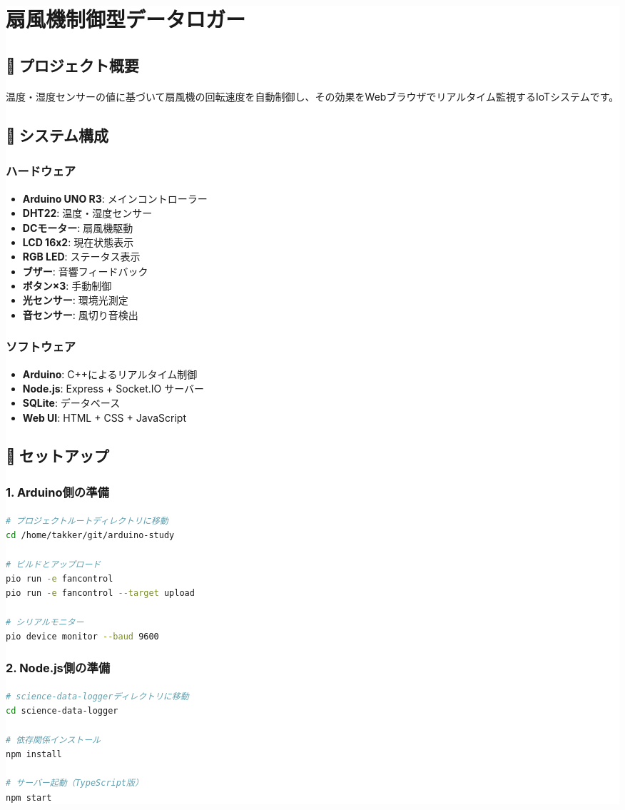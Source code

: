 # 扇風機制御型データロガー

## 🎯 プロジェクト概要

温度・湿度センサーの値に基づいて扇風機の回転速度を自動制御し、その効果をWebブラウザでリアルタイム監視するIoTシステムです。

## 🔧 システム構成

### ハードウェア
- **Arduino UNO R3**: メインコントローラー
- **DHT22**: 温度・湿度センサー
- **DCモーター**: 扇風機駆動
- **LCD 16x2**: 現在状態表示
- **RGB LED**: ステータス表示
- **ブザー**: 音響フィードバック
- **ボタン×3**: 手動制御
- **光センサー**: 環境光測定
- **音センサー**: 風切り音検出

### ソフトウェア
- **Arduino**: C++によるリアルタイム制御
- **Node.js**: Express + Socket.IO サーバー
- **SQLite**: データベース
- **Web UI**: HTML + CSS + JavaScript

## 🚀 セットアップ

### 1. Arduino側の準備

```bash
# プロジェクトルートディレクトリに移動
cd /home/takker/git/arduino-study

# ビルドとアップロード
pio run -e fancontrol
pio run -e fancontrol --target upload

# シリアルモニター
pio device monitor --baud 9600
```

### 2. Node.js側の準備

```bash
# science-data-loggerディレクトリに移動
cd science-data-logger

# 依存関係インストール
npm install

# サーバー起動（TypeScript版）
npm start
```
